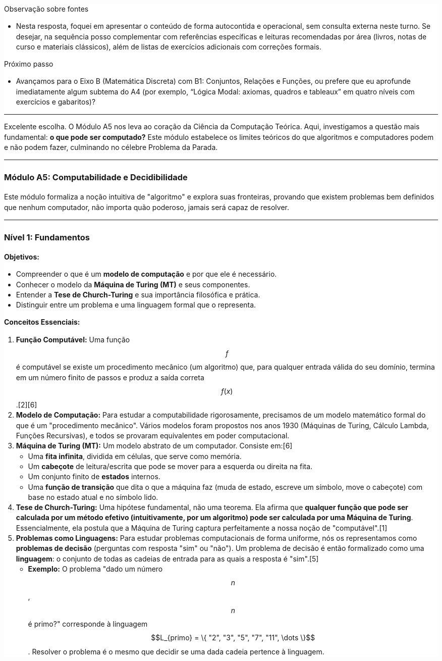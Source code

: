 Observação sobre fontes
- Nesta resposta, foquei em apresentar o conteúdo de forma autocontida e operacional, sem consulta externa neste turno. Se desejar, na sequência posso complementar com referências específicas e leituras recomendadas por área (livros, notas de curso e materiais clássicos), além de listas de exercícios adicionais com correções formais.

Próximo passo
- Avançamos para o Eixo B (Matemática Discreta) com B1: Conjuntos, Relações e Funções, ou prefere que eu aprofunde imediatamente algum subtema do A4 (por exemplo, “Lógica Modal: axiomas, quadros e tableaux” em quatro níveis com exercícios e gabaritos)?

---

Excelente escolha. O Módulo A5 nos leva ao coração da Ciência da Computação Teórica. Aqui, investigamos a questão mais fundamental: **o que pode ser computado?** Este módulo estabelece os limites teóricos do que algoritmos e computadores podem e não podem fazer, culminando no célebre Problema da Parada.

***

### **Módulo A5: Computabilidade e Decidibilidade**

Este módulo formaliza a noção intuitiva de "algoritmo" e explora suas fronteiras, provando que existem problemas bem definidos que nenhum computador, não importa quão poderoso, jamais será capaz de resolver.

***
### **Nível 1: Fundamentos**

**Objetivos:**
*   Compreender o que é um **modelo de computação** e por que ele é necessário.
*   Conhecer o modelo da **Máquina de Turing (MT)** e seus componentes.
*   Entender a **Tese de Church-Turing** e sua importância filosófica e prática.
*   Distinguir entre um problema e uma linguagem formal que o representa.

**Conceitos Essenciais:**
1.  **Função Computável:** Uma função $$f$$ é computável se existe um procedimento mecânico (um algoritmo) que, para qualquer entrada válida do seu domínio, termina em um número finito de passos e produz a saída correta $$f(x)$$.[2][6]
2.  **Modelo de Computação:** Para estudar a computabilidade rigorosamente, precisamos de um modelo matemático formal do que é um "procedimento mecânico". Vários modelos foram propostos nos anos 1930 (Máquinas de Turing, Cálculo Lambda, Funções Recursivas), e todos se provaram equivalentes em poder computacional.
3.  **Máquina de Turing (MT):** Um modelo abstrato de um computador. Consiste em:[6]
    *   Uma **fita infinita**, dividida em células, que serve como memória.
    *   Um **cabeçote** de leitura/escrita que pode se mover para a esquerda ou direita na fita.
    *   Um conjunto finito de **estados** internos.
    *   Uma **função de transição** que dita o que a máquina faz (muda de estado, escreve um símbolo, move o cabeçote) com base no estado atual e no símbolo lido.
4.  **Tese de Church-Turing:** Uma hipótese fundamental, não uma teorema. Ela afirma que **qualquer função que pode ser calculada por um método efetivo (intuitivamente, por um algoritmo) pode ser calculada por uma Máquina de Turing**. Essencialmente, ela postula que a Máquina de Turing captura perfeitamente a nossa noção de "computável".[1]
5.  **Problemas como Linguagens:** Para estudar problemas computacionais de forma uniforme, nós os representamos como **problemas de decisão** (perguntas com resposta "sim" ou "não"). Um problema de decisão é então formalizado como uma **linguagem**: o conjunto de todas as cadeias de entrada para as quais a resposta é "sim".[5]
    *   **Exemplo:** O problema "dado um número $$n$$, $$n$$ é primo?" corresponde à linguagem $$L_{primo} = \{ "2", "3", "5", "7", "11", \dots \}$$. Resolver o problema é o mesmo que decidir se uma dada cadeia pertence à linguagem.
